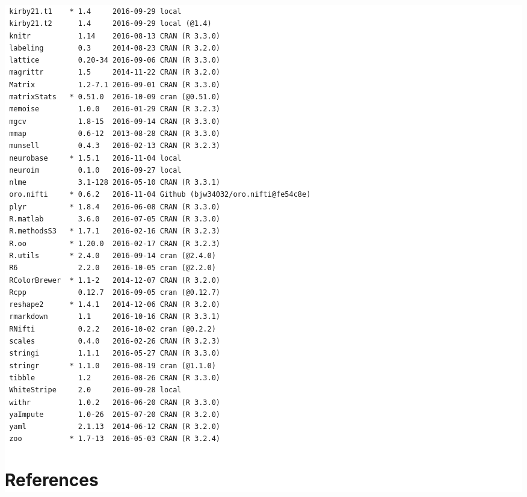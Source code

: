 ```
 kirby21.t1    * 1.4     2016-09-29 local                              
 kirby21.t2      1.4     2016-09-29 local (@1.4)                       
 knitr           1.14    2016-08-13 CRAN (R 3.3.0)                     
 labeling        0.3     2014-08-23 CRAN (R 3.2.0)                     
 lattice         0.20-34 2016-09-06 CRAN (R 3.3.0)                     
 magrittr        1.5     2014-11-22 CRAN (R 3.2.0)                     
 Matrix          1.2-7.1 2016-09-01 CRAN (R 3.3.0)                     
 matrixStats   * 0.51.0  2016-10-09 cran (@0.51.0)                     
 memoise         1.0.0   2016-01-29 CRAN (R 3.2.3)                     
 mgcv            1.8-15  2016-09-14 CRAN (R 3.3.0)                     
 mmap            0.6-12  2013-08-28 CRAN (R 3.3.0)                     
 munsell         0.4.3   2016-02-13 CRAN (R 3.2.3)                     
 neurobase     * 1.5.1   2016-11-04 local                              
 neuroim         0.1.0   2016-09-27 local                              
 nlme            3.1-128 2016-05-10 CRAN (R 3.3.1)                     
 oro.nifti     * 0.6.2   2016-11-04 Github (bjw34032/oro.nifti@fe54c8e)
 plyr          * 1.8.4   2016-06-08 CRAN (R 3.3.0)                     
 R.matlab        3.6.0   2016-07-05 CRAN (R 3.3.0)                     
 R.methodsS3   * 1.7.1   2016-02-16 CRAN (R 3.2.3)                     
 R.oo          * 1.20.0  2016-02-17 CRAN (R 3.2.3)                     
 R.utils       * 2.4.0   2016-09-14 cran (@2.4.0)                      
 R6              2.2.0   2016-10-05 cran (@2.2.0)                      
 RColorBrewer  * 1.1-2   2014-12-07 CRAN (R 3.2.0)                     
 Rcpp            0.12.7  2016-09-05 cran (@0.12.7)                     
 reshape2      * 1.4.1   2014-12-06 CRAN (R 3.2.0)                     
 rmarkdown       1.1     2016-10-16 CRAN (R 3.3.1)                     
 RNifti          0.2.2   2016-10-02 cran (@0.2.2)                      
 scales          0.4.0   2016-02-26 CRAN (R 3.2.3)                     
 stringi         1.1.1   2016-05-27 CRAN (R 3.3.0)                     
 stringr       * 1.1.0   2016-08-19 cran (@1.1.0)                      
 tibble          1.2     2016-08-26 CRAN (R 3.3.0)                     
 WhiteStripe     2.0     2016-09-28 local                              
 withr           1.0.2   2016-06-20 CRAN (R 3.3.0)                     
 yaImpute        1.0-26  2015-07-20 CRAN (R 3.2.0)                     
 yaml            2.1.13  2014-06-12 CRAN (R 3.2.0)                     
 zoo           * 1.7-13  2016-05-03 CRAN (R 3.2.4)                     
```

# References
